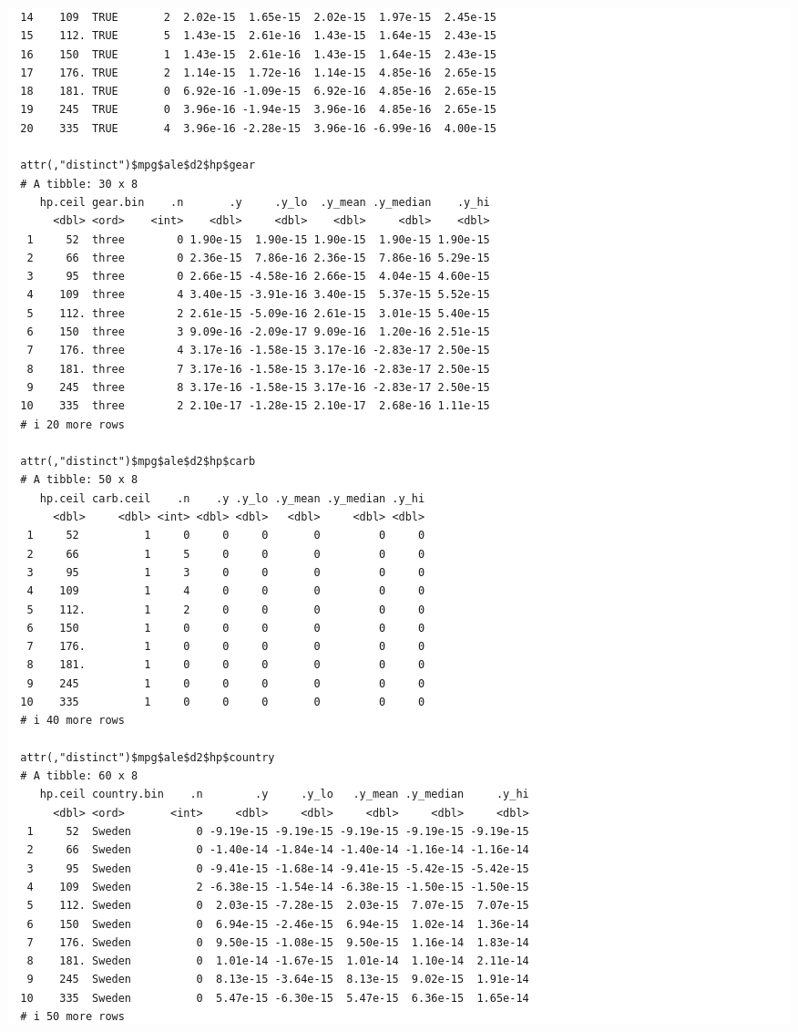       14    109  TRUE       2  2.02e-15  1.65e-15  2.02e-15  1.97e-15  2.45e-15
      15    112. TRUE       5  1.43e-15  2.61e-16  1.43e-15  1.64e-15  2.43e-15
      16    150  TRUE       1  1.43e-15  2.61e-16  1.43e-15  1.64e-15  2.43e-15
      17    176. TRUE       2  1.14e-15  1.72e-16  1.14e-15  4.85e-16  2.65e-15
      18    181. TRUE       0  6.92e-16 -1.09e-15  6.92e-16  4.85e-16  2.65e-15
      19    245  TRUE       0  3.96e-16 -1.94e-15  3.96e-16  4.85e-16  2.65e-15
      20    335  TRUE       4  3.96e-16 -2.28e-15  3.96e-16 -6.99e-16  4.00e-15
      
      attr(,"distinct")$mpg$ale$d2$hp$gear
      # A tibble: 30 x 8
         hp.ceil gear.bin    .n       .y     .y_lo  .y_mean .y_median    .y_hi
           <dbl> <ord>    <int>    <dbl>     <dbl>    <dbl>     <dbl>    <dbl>
       1     52  three        0 1.90e-15  1.90e-15 1.90e-15  1.90e-15 1.90e-15
       2     66  three        0 2.36e-15  7.86e-16 2.36e-15  7.86e-16 5.29e-15
       3     95  three        0 2.66e-15 -4.58e-16 2.66e-15  4.04e-15 4.60e-15
       4    109  three        4 3.40e-15 -3.91e-16 3.40e-15  5.37e-15 5.52e-15
       5    112. three        2 2.61e-15 -5.09e-16 2.61e-15  3.01e-15 5.40e-15
       6    150  three        3 9.09e-16 -2.09e-17 9.09e-16  1.20e-16 2.51e-15
       7    176. three        4 3.17e-16 -1.58e-15 3.17e-16 -2.83e-17 2.50e-15
       8    181. three        7 3.17e-16 -1.58e-15 3.17e-16 -2.83e-17 2.50e-15
       9    245  three        8 3.17e-16 -1.58e-15 3.17e-16 -2.83e-17 2.50e-15
      10    335  three        2 2.10e-17 -1.28e-15 2.10e-17  2.68e-16 1.11e-15
      # i 20 more rows
      
      attr(,"distinct")$mpg$ale$d2$hp$carb
      # A tibble: 50 x 8
         hp.ceil carb.ceil    .n    .y .y_lo .y_mean .y_median .y_hi
           <dbl>     <dbl> <int> <dbl> <dbl>   <dbl>     <dbl> <dbl>
       1     52          1     0     0     0       0         0     0
       2     66          1     5     0     0       0         0     0
       3     95          1     3     0     0       0         0     0
       4    109          1     4     0     0       0         0     0
       5    112.         1     2     0     0       0         0     0
       6    150          1     0     0     0       0         0     0
       7    176.         1     0     0     0       0         0     0
       8    181.         1     0     0     0       0         0     0
       9    245          1     0     0     0       0         0     0
      10    335          1     0     0     0       0         0     0
      # i 40 more rows
      
      attr(,"distinct")$mpg$ale$d2$hp$country
      # A tibble: 60 x 8
         hp.ceil country.bin    .n        .y     .y_lo   .y_mean .y_median     .y_hi
           <dbl> <ord>       <int>     <dbl>     <dbl>     <dbl>     <dbl>     <dbl>
       1     52  Sweden          0 -9.19e-15 -9.19e-15 -9.19e-15 -9.19e-15 -9.19e-15
       2     66  Sweden          0 -1.40e-14 -1.84e-14 -1.40e-14 -1.16e-14 -1.16e-14
       3     95  Sweden          0 -9.41e-15 -1.68e-14 -9.41e-15 -5.42e-15 -5.42e-15
       4    109  Sweden          2 -6.38e-15 -1.54e-14 -6.38e-15 -1.50e-15 -1.50e-15
       5    112. Sweden          0  2.03e-15 -7.28e-15  2.03e-15  7.07e-15  7.07e-15
       6    150  Sweden          0  6.94e-15 -2.46e-15  6.94e-15  1.02e-14  1.36e-14
       7    176. Sweden          0  9.50e-15 -1.08e-15  9.50e-15  1.16e-14  1.83e-14
       8    181. Sweden          0  1.01e-14 -1.67e-15  1.01e-14  1.10e-14  2.11e-14
       9    245  Sweden          0  8.13e-15 -3.64e-15  8.13e-15  9.02e-15  1.91e-14
      10    335  Sweden          0  5.47e-15 -6.30e-15  5.47e-15  6.36e-15  1.65e-14
      # i 50 more rows
      